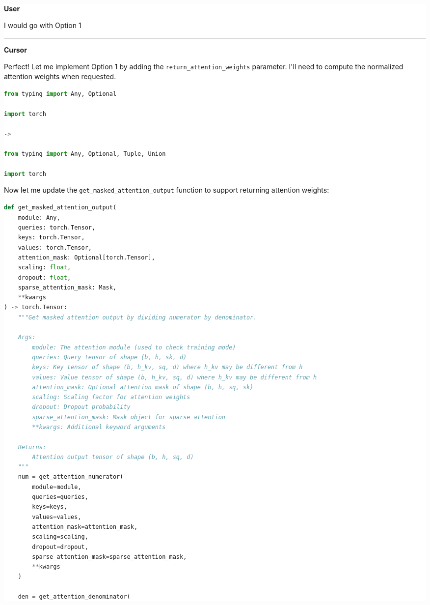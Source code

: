 
**User**

I would go with Option 1

---

**Cursor**

Perfect! Let me implement Option 1 by adding the `return_attention_weights` parameter. I'll need to compute the normalized attention weights when requested.

```python
from typing import Any, Optional

import torch

->

from typing import Any, Optional, Tuple, Union

import torch
```

Now let me update the `get_masked_attention_output` function to support returning attention weights:

```python
def get_masked_attention_output(
    module: Any,
    queries: torch.Tensor,
    keys: torch.Tensor,
    values: torch.Tensor,
    attention_mask: Optional[torch.Tensor],
    scaling: float,
    dropout: float,
    sparse_attention_mask: Mask,
    **kwargs
) -> torch.Tensor:
    """Get masked attention output by dividing numerator by denominator.
    
    Args:
        module: The attention module (used to check training mode)
        queries: Query tensor of shape (b, h, sk, d)
        keys: Key tensor of shape (b, h_kv, sq, d) where h_kv may be different from h
        values: Value tensor of shape (b, h_kv, sq, d) where h_kv may be different from h
        attention_mask: Optional attention mask of shape (b, h, sq, sk)
        scaling: Scaling factor for attention weights
        dropout: Dropout probability
        sparse_attention_mask: Mask object for sparse attention
        **kwargs: Additional keyword arguments
        
    Returns:
        Attention output tensor of shape (b, h, sq, d)
    """
    num = get_attention_numerator(
        module=module,
        queries=queries,
        keys=keys,
        values=values,
        attention_mask=attention_mask,
        scaling=scaling,
        dropout=dropout,
        sparse_attention_mask=sparse_attention_mask,
        **kwargs
    )
    
    den = get_attention_denominator(
```